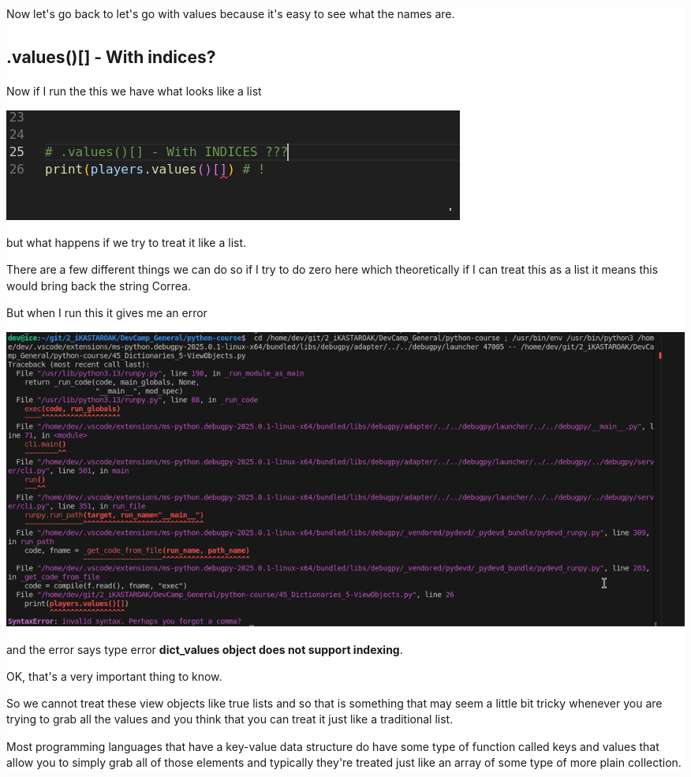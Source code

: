 Now let's go back to let's go with values because it's easy to see what the names are.   

## .values()[] - With indices?

Now if I run the this we have what looks like a list

![large](02-066_IMG5.png)

but what happens if we try to treat it like a list.   

There are a few different things we can do so if I try to do zero here which 
theoretically if I can treat this as a list it means this would bring back the string Correa.   

But when I run this it gives me an error

![medium](02-066_IMG6.png)

and the error says type error **dict_values object does not support 
indexing**.   

OK, that's a very important thing to know.  

 So we cannot treat these view objects like true lists and so that is something that may 
seem a little bit tricky whenever you are trying to grab all the values and you think that you can treat it just like a traditional list.  

Most programming languages that have a key-value data structure do have some type of function called keys and values that allow you to simply grab all of those elements and typically they're treated just like an array of some type of more plain collection.
